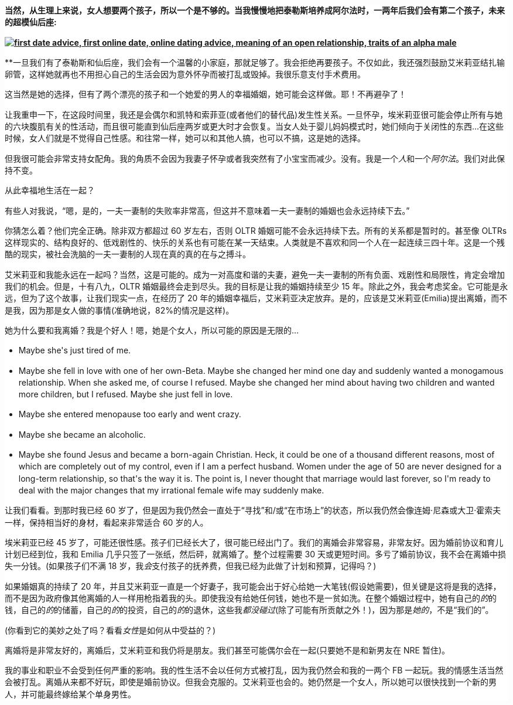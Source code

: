 **当然，从生理上来说，女人想要两个孩子，所以一个是不够的。当我慢慢地把泰勒斯培养成阿尔法时，一两年后我们会有第二个孩子，未来的超模仙后座:**

**[![first date advice, first online date, online dating advice, meaning of an open relationship, traits of an alpha male](img/90e1bff2f3aa529722d12b54bb587ce7.png "first date advice, first online date, online dating advice, meaning of an open relationship, traits of an alpha male")](http://www.sovereignmaninnercircle.com/)** 

**一旦我们有了泰勒斯和仙后座，我们会有一个温馨的小家庭，那就足够了。我会拒绝再要孩子。不仅如此，我还强烈鼓励艾米莉亚结扎输卵管，这样她就再也不用担心自己的生活会因为意外怀孕而被打乱或毁掉。我很乐意支付手术费用。

这当然是她的选择，但有了两个漂亮的孩子和一个她爱的男人的幸福婚姻，她可能会这样做。耶！不再避孕了！

让我重申一下，在这段时间里，我还是会偶尔和凯特和索菲亚(或者他们的替代品)发生性关系。一旦怀孕，埃米莉亚很可能会停止所有与她的六块腹肌有关的性活动，而且很可能直到仙后座两岁或更大时才会恢复。当女人处于婴儿妈妈模式时，她们倾向于关闭性的东西...在这些时候，女人们就是不觉得自己性感。和往常一样，她可以和其他人搞，也可以不搞，这是她的选择。

但我很可能会非常支持女配角。我的角质不会因为我妻子怀孕或者我突然有了小宝宝而减少。没有。我是一个*人*和一个*阿尔法*。我们对此保持不变。

从此幸福地生活在一起？

有些人对我说，“嗯，是的，一夫一妻制的失败率非常高，但这并不意味着一夫一妻制的婚姻也会永远持续下去。”

你猜怎么着？他们完全正确。除非双方都超过 60 岁左右，否则 OLTR 婚姻可能不会永远持续下去。所有的关系都是暂时的。甚至像 OLTRs 这样现实的、结构良好的、低戏剧性的、快乐的关系也有可能在某一天结束。人类就是不喜欢和同一个人在一起连续三四十年。这是一个残酷的现实，被社会洗脑的一夫一妻制的人现在真的真的在与之搏斗。

艾米莉亚和我能永远在一起吗？当然，这是可能的。成为一对高度和谐的夫妻，避免一夫一妻制的所有负面、戏剧性和局限性，肯定会增加我们的机会。但是，十有八九，OLTR 婚姻最终会走到尽头。我的目标是让我的婚姻持续至少 15 年。除此之外，我会考虑奖金。它可能是永远，但为了这个故事，让我们现实一点，在经历了 20 年的婚姻幸福后，艾米莉亚决定放弃。是的，应该是艾米莉亚(Emilia)提出离婚，而不是我，因为那是女人做的事情(准确地说，82%的情况是这样)。

她为什么要和我离婚？我是个好人！嗯，她是个女人，所以可能的原因是无限的...

*   Maybe she's just tired of me.

*   Maybe she fell in love with one of her own-Beta. Maybe she changed her mind one day and suddenly wanted a monogamous relationship. When she asked me, of course I refused. Maybe she changed her mind about having two children and wanted more children, but I refused. Maybe she just fell in love.

*   Maybe she entered menopause too early and went crazy.

*   Maybe she became an alcoholic.

*   Maybe she found Jesus and became a born-again Christian. Heck, it could be one of a thousand different reasons, most of which are completely out of my control, even if I am a perfect husband. Women under the age of 50 are never designed for a long-term relationship, so that's the way it is. The point is, I never thought that marriage would last forever, so I'm ready to deal with the major changes that my irrational female wife may suddenly make.

让我们看看。到那时我已经 60 岁了，但是因为我仍然会一直处于“寻找”和/或“在市场上”的状态，所以我仍然会像连姆·尼森或大卫·霍索夫一样，保持相当好的身材，看起来非常适合 60 岁的人。

埃米莉亚已经 45 岁了，可能还很性感。孩子们已经长大了，很可能已经出门了。我们的离婚会非常容易，非常友好。因为婚前协议和育儿计划已经到位，我和 Emilia 几乎只签了一张纸，然后砰，就离婚了。整个过程需要 30 天或更短时间。多亏了婚前协议，我不会在离婚中损失一分钱。(如果孩子们不满 18 岁，我*会*支付孩子的抚养费，但我已经为此做了计划和预算，记得吗？)

如果婚姻真的持续了 20 年，并且艾米莉亚一直是一个好妻子，我可能会出于好心给她一大笔钱(假设她需要)，但关键是这将是我的选择，而不是因为政府像其他离婚的人一样用枪指着我的头。即使我没有给她任何钱，她也不是一贫如洗。在整个婚姻过程中，她有自己的*的*的钱，自己的*的*的储蓄，自己的*的*的投资，自己的*的*的退休，这些我*都没碰过*(除了可能有所贡献之外！)，因为那是*她的*，不是“我们的”。

(你看到它的美妙之处了吗？看看*女性*是如何从中受益的？)

离婚将是非常友好的，离婚后，艾米莉亚和我仍将是朋友。我们甚至可能偶尔会在一起(只要她不是和新男友在 NRE 暂住)。

我的事业和职业不会受到任何严重的影响。我的性生活不会以任何方式被打乱，因为我仍然会和我的一两个 FB 一起玩。我的情感生活当然会被打乱。离婚从来都不好玩，即使是婚前协议。但我会克服的。艾米莉亚也会的。她仍然是一个女人，所以她可以很快找到一个新的男人，并可能最终嫁给某个单身男性。
